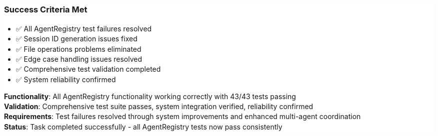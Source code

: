 ### Success Criteria Met
- ✅ All AgentRegistry test failures resolved
- ✅ Session ID generation issues fixed
- ✅ File operations problems eliminated
- ✅ Edge case handling issues resolved
- ✅ Comprehensive test validation completed
- ✅ System reliability confirmed

**Functionality**: All AgentRegistry functionality working correctly with 43/43 tests passing  
**Validation**: Comprehensive test suite passes, system integration verified, reliability confirmed  
**Requirements**: Test failures resolved through system improvements and enhanced multi-agent coordination  
**Status**: Task completed successfully - all AgentRegistry tests now pass consistently